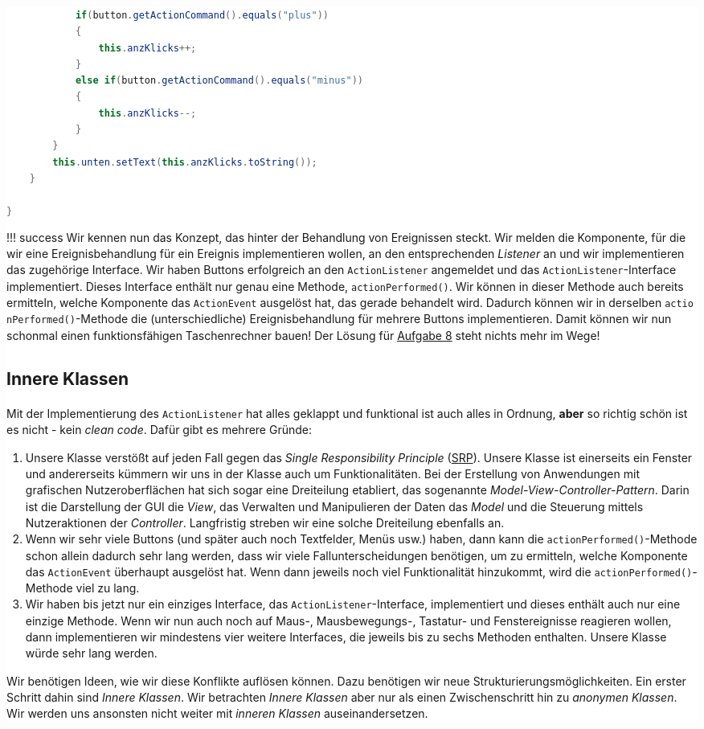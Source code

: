 ```java linenums="1" hl_lines="32-33 61 65"
			if(button.getActionCommand().equals("plus"))
			{
				this.anzKlicks++;
			}
			else if(button.getActionCommand().equals("minus"))
			{
				this.anzKlicks--;
			}
		}
		this.unten.setText(this.anzKlicks.toString());
	}

}
```


!!! success
	Wir kennen nun das Konzept, das hinter der Behandlung von Ereignissen steckt. Wir melden die Komponente, für die wir eine Ereignisbehandlung für ein Ereignis implementieren wollen, an den entsprechenden *Listener* an und wir implementieren das zugehörige Interface. Wir haben Buttons erfolgreich an den `ActionListener` angemeldet und das `ActionListener`-Interface implementiert. Dieses Interface enthält nur genau eine Methode, `actionPerformed()`. Wir können in dieser Methode auch bereits ermitteln, welche Komponente das `ActionEvent` ausgelöst hat, das gerade behandelt wird. Dadurch können wir in derselben `actionPerformed()`-Methode die (unterschiedliche) Ereignisbehandlung für mehrere Buttons implementieren. Damit können wir nun schonmal einen funktionsfähigen Taschenrechner bauen! Der Lösung für [Aufgabe 8](../aufgaben/#aufgabe-8-ereignisbehandlung) steht nichts mehr im Wege!


## Innere Klassen

Mit der Implementierung des `ActionListener` hat alles geklappt und funktional ist auch alles in Ordnung, **aber** so richtig schön ist es nicht - kein *clean code*. Dafür gibt es mehrere Gründe:

1. Unsere Klasse verstößt auf jeden Fall gegen das *Single Responsibility Principle* ([SRP](https://de.wikipedia.org/wiki/Single-Responsibility-Prinzip)). Unsere Klasse ist einerseits ein Fenster und andererseits kümmern wir uns in der Klasse auch um Funktionalitäten. Bei der Erstellung von Anwendungen mit grafischen Nutzeroberflächen hat sich sogar eine Dreiteilung etabliert, das sogenannte *Model-View-Controller-Pattern*. Darin ist die Darstellung der GUI die *View*, das Verwalten und Manipulieren der Daten das *Model* und die Steuerung mittels Nutzeraktionen der *Controller*. Langfristig streben wir eine solche Dreiteilung ebenfalls an. 
2. Wenn wir sehr viele Buttons (und später auch noch Textfelder, Menüs usw.) haben, dann kann die `actionPerformed()`-Methode schon allein dadurch sehr lang werden, dass wir viele Fallunterscheidungen benötigen, um zu ermitteln, welche Komponente das `ActionEvent` überhaupt ausgelöst hat. Wenn dann jeweils noch viel Funktionalität hinzukommt, wird die `actionPerformed()`-Methode viel zu lang. 
3. Wir haben bis jetzt nur ein einziges Interface, das `ActionListener`-Interface, implementiert und dieses enthält auch nur eine einzige Methode. Wenn wir nun auch noch auf Maus-, Mausbewegungs-, Tastatur- und Fenstereignisse reagieren wollen, dann implementieren wir mindestens vier weitere Interfaces, die jeweils bis zu sechs Methoden enthalten. Unsere Klasse würde sehr lang werden.

Wir benötigen Ideen, wie wir diese Konflikte auflösen können. Dazu benötigen wir neue Strukturierungsmöglichkeiten. Ein erster Schritt dahin sind *Innere Klassen*. Wir betrachten *Innere Klassen* aber nur als einen Zwischenschritt hin zu *anonymen Klassen*. Wir werden uns ansonsten nicht weiter mit *inneren Klassen* auseinandersetzen. 
